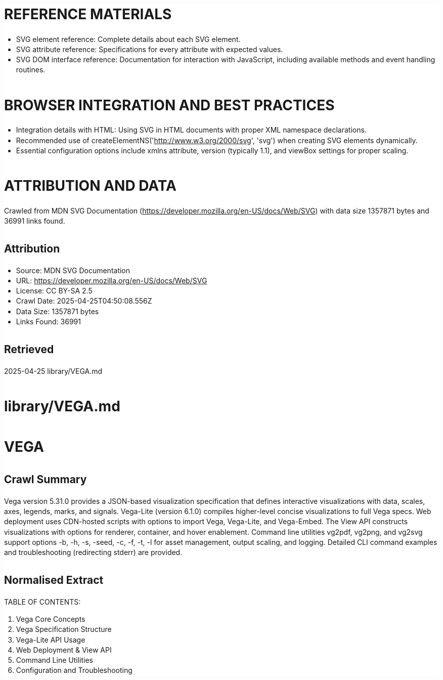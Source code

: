 # REFERENCE MATERIALS
- SVG element reference: Complete details about each SVG element.
- SVG attribute reference: Specifications for every attribute with expected values.
- SVG DOM interface reference: Documentation for interaction with JavaScript, including available methods and event handling routines.

# BROWSER INTEGRATION AND BEST PRACTICES
- Integration details with HTML: Using SVG in HTML documents with proper XML namespace declarations.
- Recommended use of createElementNS('http://www.w3.org/2000/svg', 'svg') when creating SVG elements dynamically.
- Essential configuration options include xmlns attribute, version (typically 1.1), and viewBox settings for proper scaling.

# ATTRIBUTION AND DATA
Crawled from MDN SVG Documentation (https://developer.mozilla.org/en-US/docs/Web/SVG) with data size 1357871 bytes and 36991 links found.

## Attribution
- Source: MDN SVG Documentation
- URL: https://developer.mozilla.org/en-US/docs/Web/SVG
- License: CC BY-SA 2.5
- Crawl Date: 2025-04-25T04:50:08.556Z
- Data Size: 1357871 bytes
- Links Found: 36991

## Retrieved
2025-04-25
library/VEGA.md
# library/VEGA.md
# VEGA

## Crawl Summary
Vega version 5.31.0 provides a JSON-based visualization specification that defines interactive visualizations with data, scales, axes, legends, marks, and signals. Vega-Lite (version 6.1.0) compiles higher-level concise visualizations to full Vega specs. Web deployment uses CDN-hosted scripts with options to import Vega, Vega-Lite, and Vega-Embed. The View API constructs visualizations with options for renderer, container, and hover enablement. Command line utilities vg2pdf, vg2png, and vg2svg support options -b, -h, -s, -seed, -c, -f, -t, -l for asset management, output scaling, and logging. Detailed CLI command examples and troubleshooting (redirecting stderr) are provided.

## Normalised Extract
TABLE OF CONTENTS:
1. Vega Core Concepts
2. Vega Specification Structure
3. Vega-Lite API Usage
4. Web Deployment & View API
5. Command Line Utilities
6. Configuration and Troubleshooting
